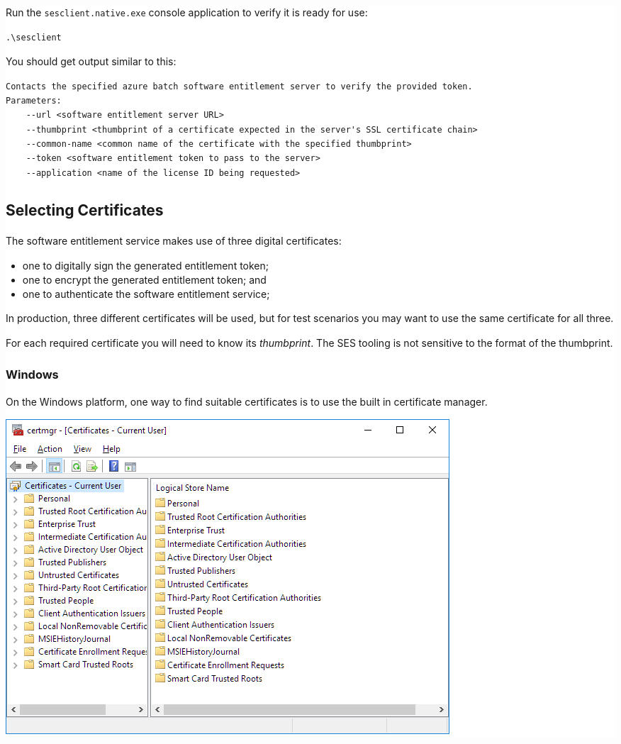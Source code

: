Run the `sesclient.native.exe` console application to verify it is ready for use:

```
.\sesclient
```

You should get output similar to this:

``` 
Contacts the specified azure batch software entitlement server to verify the provided token.
Parameters:
    --url <software entitlement server URL>
    --thumbprint <thumbprint of a certificate expected in the server's SSL certificate chain>
    --common-name <common name of the certificate with the specified thumbprint>
    --token <software entitlement token to pass to the server>
    --application <name of the license ID being requested>
```

## Selecting Certificates

The software entitlement service makes use of three digital certificates:

* one to digitally sign the generated entitlement token;
* one to encrypt the generated entitlement token; and
* one to authenticate the software entitlement service;

In production, three different certificates will be used, but for test scenarios you may want to use the same certificate for all three.

For each required certificate you will need to know its *thumbprint*. The SES tooling is not sensitive to the format of the thumbprint.

### Windows

On the Windows platform, one way to find suitable certificates is to use the built in certificate manager.

![Certificate Manager](img/certificate-manager.png)
